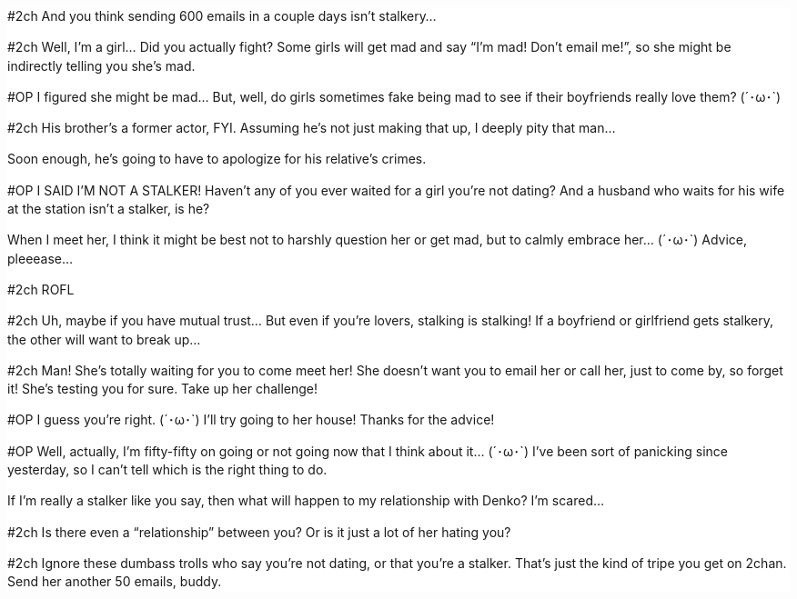 #2ch
And you think sending 600 emails in a couple days isn’t stalkery…

#2ch
Well, I’m a girl… Did you actually fight?
Some girls will get mad and say “I’m mad! Don’t email me!”, so she might be indirectly telling you she’s mad.

#OP
I figured she might be mad…
But, well, do girls sometimes fake being mad to see if their boyfriends really love them? (´･ω･`)

#2ch
His brother’s a former actor, FYI.
Assuming he’s not just making that up, I deeply pity that man…

Soon enough, he’s going to have to apologize for his relative’s crimes.

#OP
I SAID I’M NOT A STALKER!
Haven’t any of you ever waited for a girl you’re not dating?
And a husband who waits for his wife at the station isn’t a stalker, is he?

When I meet her, I think it might be best not to harshly question her or get mad, but to calmly embrace her… (´･ω･`)
Advice, pleeease…

#2ch
ROFL

#2ch
Uh, maybe if you have mutual trust…
But even if you’re lovers, stalking is stalking!
If a boyfriend or girlfriend gets stalkery, the other will want to break up…

#2ch
Man! She’s totally waiting for you to come meet her!
She doesn’t want you to email her or call her, just to come by, so forget it!
She’s testing you for sure.
Take up her challenge!

#OP
I guess you’re right. (´･ω･`)
I’ll try going to her house! Thanks for the advice!

#OP
Well, actually, I’m fifty-fifty on going or not going now that I think about it… (´･ω･`)
I’ve been sort of panicking since yesterday, so I can’t tell which is the right thing to do.

If I’m really a stalker like you say, then what will happen to my relationship with Denko? I’m scared…

#2ch
Is there even a “relationship” between you?
Or is it just a lot of her hating you?

#2ch
Ignore these dumbass trolls who say you’re not dating, or that you’re a stalker.
That’s just the kind of tripe you get on 2chan.
Send her another 50 emails, buddy.
